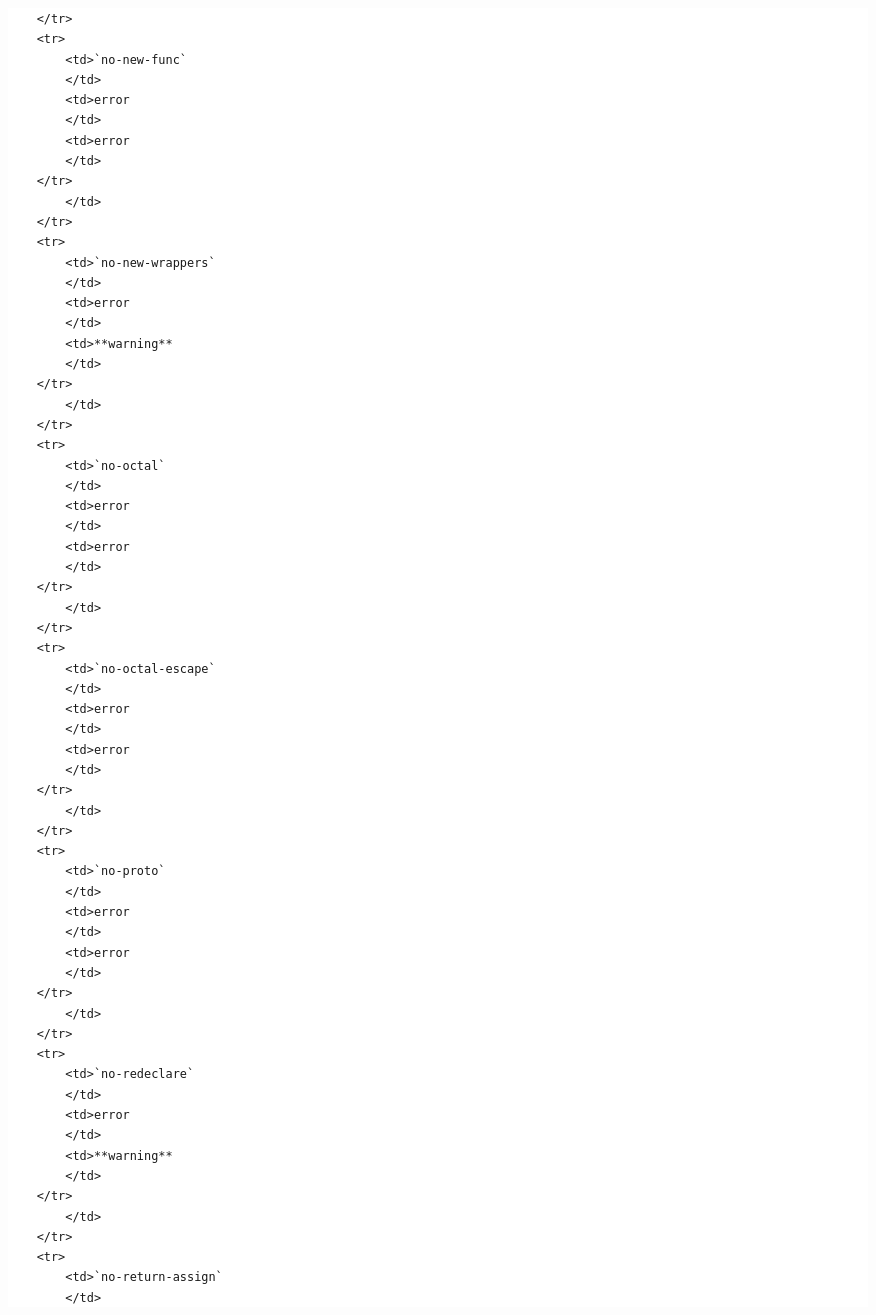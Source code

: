 		</tr>
		<tr>
			<td>`no-new-func`
			</td>
			<td>error
			</td>
			<td>error
			</td>
		</tr>
			</td>
		</tr>
		<tr>
			<td>`no-new-wrappers`
			</td>
			<td>error
			</td>
			<td>**warning**
			</td>
		</tr>
			</td>
		</tr>
		<tr>
			<td>`no-octal`
			</td>
			<td>error
			</td>
			<td>error
			</td>
		</tr>
			</td>
		</tr>
		<tr>
			<td>`no-octal-escape`
			</td>
			<td>error
			</td>
			<td>error
			</td>
		</tr>
			</td>
		</tr>
		<tr>
			<td>`no-proto`
			</td>
			<td>error
			</td>
			<td>error
			</td>
		</tr>
			</td>
		</tr>
		<tr>
			<td>`no-redeclare`
			</td>
			<td>error
			</td>
			<td>**warning**
			</td>
		</tr>
			</td>
		</tr>
		<tr>
			<td>`no-return-assign`
			</td>